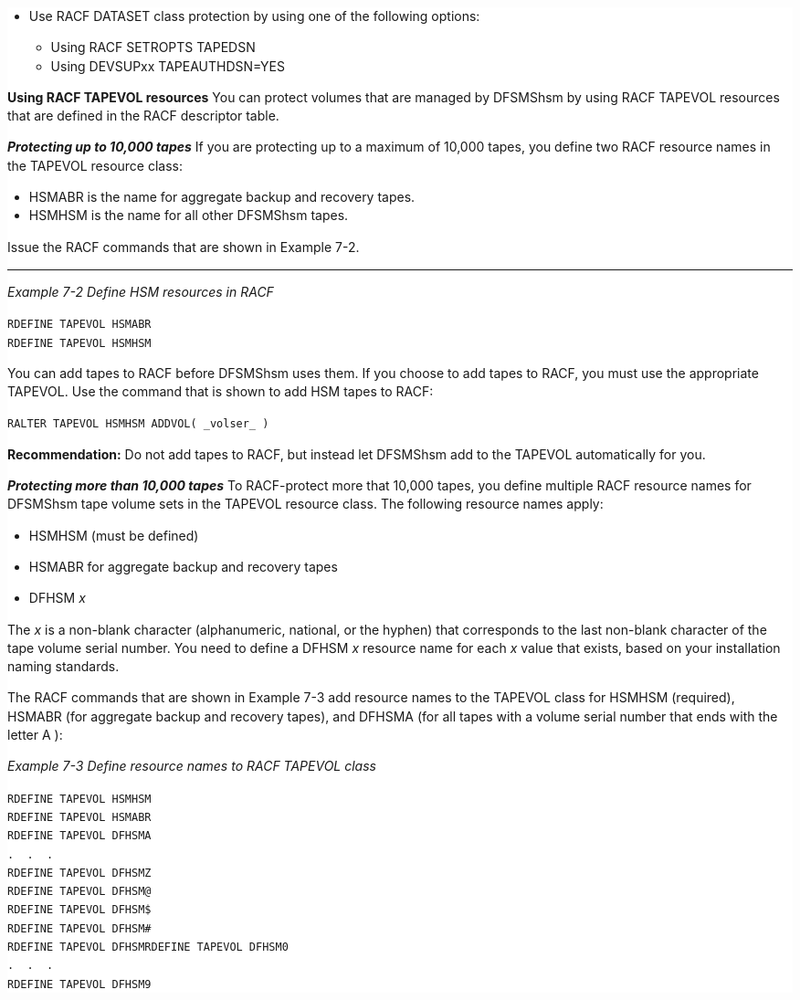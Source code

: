 - Use RACF DATASET class protection by using one of the following options:

  - Using RACF SETROPTS TAPEDSN
  - Using DEVSUPxx TAPEAUTHDSN=YES

**Using RACF TAPEVOL resources**
You can protect volumes that are managed by DFSMShsm by using RACF TAPEVOL
resources that are defined in the RACF descriptor table.

**_Protecting up to 10,000 tapes_**
If you are protecting up to a maximum of 10,000 tapes, you define two RACF resource names
in the TAPEVOL resource class:

- HSMABR is the name for aggregate backup and recovery tapes.
- HSMHSM is the name for all other DFSMShsm tapes.

Issue the RACF commands that are shown in Example 7-2.


-----

_Example 7-2  Define HSM resources in RACF_

    RDEFINE TAPEVOL HSMABR
    RDEFINE TAPEVOL HSMHSM

You can add tapes to RACF before DFSMShsm uses them. If you choose to add tapes to
RACF, you must use the appropriate TAPEVOL. Use the command that is shown to add HSM
tapes to RACF:

`RALTER TAPEVOL HSMHSM ADDVOL( _volser_ )`

**Recommendation:** Do not add tapes to RACF, but instead let DFSMShsm add to the
TAPEVOL automatically for you.

**_Protecting more than 10,000 tapes_**
To RACF-protect more that 10,000 tapes, you define multiple RACF resource names for
DFSMShsm tape volume sets in the TAPEVOL resource class. The following resource names
apply:

- HSMHSM (must be defined)

- HSMABR for aggregate backup and recovery tapes

- DFHSM _x_

The _x_ is a non-blank character (alphanumeric, national, or the hyphen) that corresponds to
the last non-blank character of the tape volume serial number. You need to define a
DFHSM _x_ resource name for each _x_ value that exists, based on your installation naming
standards.

The RACF commands that are shown in Example 7-3 add resource names to the TAPEVOL
class for HSMHSM (required), HSMABR (for aggregate backup and recovery tapes), and
DFHSMA (for all tapes with a volume serial number that ends with the letter A ):

_Example 7-3  Define resource names to RACF TAPEVOL class_

    RDEFINE TAPEVOL HSMHSM
    RDEFINE TAPEVOL HSMABR
    RDEFINE TAPEVOL DFHSMA
    .  .  .
    RDEFINE TAPEVOL DFHSMZ
    RDEFINE TAPEVOL DFHSM@
    RDEFINE TAPEVOL DFHSM$
    RDEFINE TAPEVOL DFHSM#
    RDEFINE TAPEVOL DFHSMRDEFINE TAPEVOL DFHSM0
    .  .  .
    RDEFINE TAPEVOL DFHSM9
